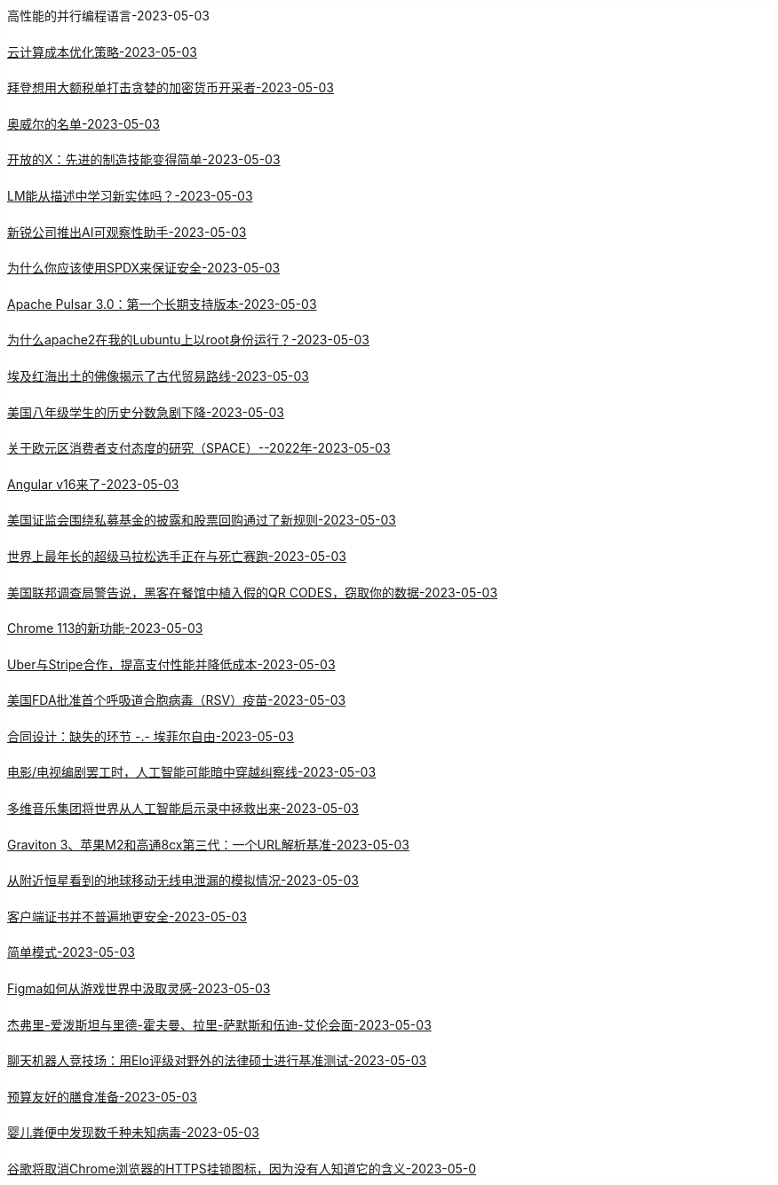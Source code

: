 高性能的并行编程语言-2023-05-03</a><br/><br/><a target=_blank rel=nofollow href="https://www.prosperops.com/blog/getting-started-with-cloud-finops-top-3-cloud-cost-optimization-strategies/" >云计算成本优化策略-2023-05-03</a><br/><br/><a target=_blank rel=nofollow href="https://gizmodo.com/cryptomining-biden-climate-change-crypto-dame-1850399685" >拜登想用大额税单打击贪婪的加密货币开采者-2023-05-03</a><br/><br/><a target=_blank rel=nofollow href="https://en.wikipedia.org/wiki/Orwell%27s_list" >奥威尔的名单-2023-05-03</a><br/><br/><a target=_blank rel=nofollow href="http://www.tryopenx.com/" >开放的X：先进的制造技能变得简单-2023-05-03</a><br/><br/><a target=_blank rel=nofollow href="https://arxiv.org/abs/2305.01651" >LM能从描述中学习新实体吗？-2023-05-03</a><br/><br/><a target=_blank rel=nofollow href="https://techcrunch.com/2023/05/02/new-relic-launches-grok-its-ai-observability-assistant/" >新锐公司推出AI可观察性助手-2023-05-03</a><br/><br/><a target=_blank rel=nofollow href="https://www.linux.com/featured/why-you-should-use-spdx-for-security/" >为什么你应该使用SPDX来保证安全-2023-05-03</a><br/><br/><a target=_blank rel=nofollow href="https://pulsar.apache.org/blog/2023/05/02/announcing-apache-pulsar-3-0/" >Apache Pulsar 3.0：第一个长期支持版本-2023-05-03</a><br/><br/><a target=_blank rel=nofollow href="https://news.ycombinator.com/item?id=35807216" >为什么apache2在我的Lubuntu上以root身份运行？-2023-05-03</a><br/><br/><a target=_blank rel=nofollow href="https://www.jpost.com/archaeology/article-741997" >埃及红海出土的佛像揭示了古代贸易路线-2023-05-03</a><br/><br/><a target=_blank rel=nofollow href="https://www.nytimes.com/2023/05/03/us/us-history-test-scores.html" >美国八年级学生的历史分数急剧下降-2023-05-03</a><br/><br/><a target=_blank rel=nofollow href="https://www.ecb.europa.eu/stats/ecb_surveys/space/html/ecb.spacereport202212~783ffdf46e.en.html" >关于欧元区消费者支付态度的研究（SPACE）--2022年-2023-05-03</a><br/><br/><a target=_blank rel=nofollow href="https://blog.angular.io/angular-v16-is-here-4d7a28ec680d?gi=59158dd70516" >Angular v16来了-2023-05-03</a><br/><br/><a target=_blank rel=nofollow href="https://www.reuters.com/markets/us/us-sec-adopts-new-rules-around-private-fund-disclosures-share-buybacks-2023-05-03/" >美国证监会围绕私募基金的披露和股票回购通过了新规则-2023-05-03</a><br/><br/><a target=_blank rel=nofollow href="https://thewalrus.ca/worlds-oldest-ultramarathon-runner/" >世界上最年长的超级马拉松选手正在与死亡赛跑-2023-05-03</a><br/><br/><a target=_blank rel=nofollow href="https://www.dailymail.co.uk/sciencetech/article-12042559/FBI-warns-hackers-planting-fake-QR-CODES-restaurants-steal-data-click-link.html" >美国联邦调查局警告说，黑客在餐馆中植入假的QR CODES，窃取你的数据-2023-05-03</a><br/><br/><a target=_blank rel=nofollow href="https://developer.chrome.com/blog/new-in-chrome-113/" >Chrome 113的新功能-2023-05-03</a><br/><br/><a target=_blank rel=nofollow href="https://stripe.com/en-hr/newsroom/news/stripe-and-uber" >Uber与Stripe合作，提高支付性能并降低成本-2023-05-03</a><br/><br/><a target=_blank rel=nofollow href="https://www.fda.gov/news-events/press-announcements/fda-approves-first-respiratory-syncytial-virus-rsv-vaccine" >美国FDA批准首个呼吸道合胞病毒（RSV）疫苗-2023-05-03</a><br/><br/><a target=_blank rel=nofollow href="https://www.win.tue.nl/~wstomv/edu/2ip30/references/design-by-contract/index.html" >合同设计：缺失的环节 -.- 埃菲尔自由-2023-05-03</a><br/><br/><a target=_blank rel=nofollow href="https://www.hollywoodreporter.com/business/business-news/writers-strike-ai-chatgpt-1235478681/" >电影/电视编剧罢工时，人工智能可能暗中穿越纠察线-2023-05-03</a><br/><br/><a target=_blank rel=nofollow href="https://evanmezeske.substack.com/p/how-multiversal-music-group-saved" >多维音乐集团将世界从人工智能启示录中拯救出来-2023-05-03</a><br/><br/><a target=_blank rel=nofollow href="https://lemire.me/blog/2023/05/03/graviton-3-apple-m2-and-qualcomm-8cx-3rd-gen-a-url-parsing-benchmark/" >Graviton 3、苹果M2和高通8cx第三代：一个URL解析基准-2023-05-03</a><br/><br/><a target=_blank rel=nofollow href="https://academic.oup.com/mnras/article/522/2/2393/7028804" >从附近恒星看到的地球移动无线电泄漏的模拟情况-2023-05-03</a><br/><br/><a target=_blank rel=nofollow href="https://www.devever.net/~hl/clientcert" >客户端证书并不普遍地更安全-2023-05-03</a><br/><br/><a target=_blank rel=nofollow href="https://grahamlinehan.substack.com/p/easy-mode" >简单模式-2023-05-03</a><br/><br/><a target=_blank rel=nofollow href="https://www.figma.com/blog/how-figma-draws-inspiration-from-the-gaming-world/" >Figma如何从游戏世界中汲取灵感-2023-05-03</a><br/><br/><a target=_blank rel=nofollow href="https://www.wsj.com/articles/jeffrey-epstein-documents-woody-allen-larry-summers-edb3e9b2" >杰弗里-爱泼斯坦与里德-霍夫曼、拉里-萨默斯和伍迪-艾伦会面-2023-05-03</a><br/><br/><a target=_blank rel=nofollow href="https://lmsys.org/blog/2023-05-03-arena/" >聊天机器人竞技场：用Elo评级对野外的法律硕士进行基准测试-2023-05-03</a><br/><br/><a target=_blank rel=nofollow href="https://www.budgetbytes.com/category/extra-bytes/budget-friendly-meal-prep/" >预算友好的膳食准备-2023-05-03</a><br/><br/><a target=_blank rel=nofollow href="https://theconversation.com/thousands-of-unknown-viruses-discovered-in-baby-poo-why-this-is-not-necessarily-a-bad-thing-204419" >婴儿粪便中发现数千种未知病毒-2023-05-03</a><br/><br/><a target=_blank rel=nofollow href="https://arstechnica.com/information-technology/2023/05/google-will-retire-chromes-https-padlock-icon-because-no-one-knows-what-it-means/" >谷歌将取消Chrome浏览器的HTTPS挂锁图标，因为没有人知道它的含义-2023-05-0